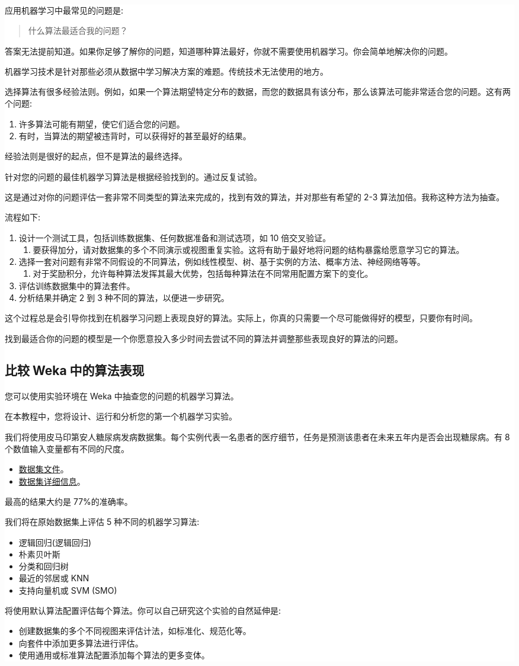 应用机器学习中最常见的问题是:

> 什么算法最适合我的问题？

答案无法提前知道。如果你足够了解你的问题，知道哪种算法最好，你就不需要使用机器学习。你会简单地解决你的问题。

机器学习技术是针对那些必须从数据中学习解决方案的难题。传统技术无法使用的地方。

选择算法有很多经验法则。例如，如果一个算法期望特定分布的数据，而您的数据具有该分布，那么该算法可能非常适合您的问题。这有两个问题:

1.  许多算法可能有期望，使它们适合您的问题。
2.  有时，当算法的期望被违背时，可以获得好的甚至最好的结果。

经验法则是很好的起点，但不是算法的最终选择。

针对您的问题的最佳机器学习算法是根据经验找到的。通过反复试验。

这是通过对你的问题评估一套非常不同类型的算法来完成的，找到有效的算法，并对那些有希望的 2-3 算法加倍。我称这种方法为抽查。

流程如下:

1.  设计一个测试工具，包括训练数据集、任何数据准备和测试选项，如 10 倍交叉验证。
    1.  要获得加分，请对数据集的多个不同演示或视图重复实验。这将有助于最好地将问题的结构暴露给愿意学习它的算法。
2.  选择一套对问题有非常不同假设的不同算法，例如线性模型、树、基于实例的方法、概率方法、神经网络等等。
    1.  对于奖励积分，允许每种算法发挥其最大优势，包括每种算法在不同常用配置方案下的变化。
3.  评估训练数据集中的算法套件。
4.  分析结果并确定 2 到 3 种不同的算法，以便进一步研究。

这个过程总是会引导你找到在机器学习问题上表现良好的算法。实际上，你真的只需要一个尽可能做得好的模型，只要你有时间。

找到最适合你的问题的模型是一个你愿意投入多少时间去尝试不同的算法并调整那些表现良好的算法的问题。

## 比较 Weka 中的算法表现

您可以使用实验环境在 Weka 中抽查您的问题的机器学习算法。

在本教程中，您将设计、运行和分析您的第一个机器学习实验。

我们将使用皮马印第安人糖尿病发病数据集。每个实例代表一名患者的医疗细节，任务是预测该患者在未来五年内是否会出现糖尿病。有 8 个数值输入变量都有不同的尺度。

*   [数据集文件](https://raw.githubusercontent.com/jbrownlee/Datasets/master/pima-indians-diabetes.csv)。
*   [数据集详细信息](https://raw.githubusercontent.com/jbrownlee/Datasets/master/pima-indians-diabetes.names)。

最高的结果大约是 77%的准确率。

我们将在原始数据集上评估 5 种不同的机器学习算法:

*   逻辑回归(逻辑回归)
*   朴素贝叶斯
*   分类和回归树
*   最近的邻居或 KNN
*   支持向量机或 SVM (SMO)

将使用默认算法配置评估每个算法。你可以自己研究这个实验的自然延伸是:

*   创建数据集的多个不同视图来评估计法，如标准化、规范化等。
*   向套件中添加更多算法进行评估。
*   使用通用或标准算法配置添加每个算法的更多变体。

